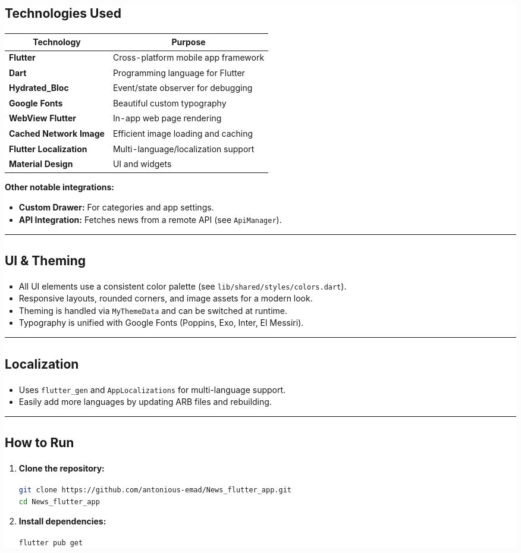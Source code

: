
## Technologies Used

| Technology               | Purpose                                      |
|--------------------------|----------------------------------------------|
| **Flutter**              | Cross-platform mobile app framework          |
| **Dart**                 | Programming language for Flutter             |
| **Hydrated_Bloc**        | Event/state observer for debugging           |
| **Google Fonts**         | Beautiful custom typography                  |
| **WebView Flutter**      | In-app web page rendering                    |
| **Cached Network Image** | Efficient image loading and caching          |
| **Flutter Localization** | Multi-language/localization support          |
| **Material Design**      | UI and widgets                              |

**Other notable integrations:**
- **Custom Drawer:** For categories and app settings.
- **API Integration:** Fetches news from a remote API (see `ApiManager`).

---

## UI & Theming

- All UI elements use a consistent color palette (see `lib/shared/styles/colors.dart`).
- Responsive layouts, rounded corners, and image assets for a modern look.
- Theming is handled via `MyThemeData` and can be switched at runtime.
- Typography is unified with Google Fonts (Poppins, Exo, Inter, El Messiri).

---

## Localization

- Uses `flutter_gen` and `AppLocalizations` for multi-language support.
- Easily add more languages by updating ARB files and rebuilding.

---

## How to Run

1. **Clone the repository:**
   ```bash
   git clone https://github.com/antonious-emad/News_flutter_app.git
   cd News_flutter_app
   ```

2. **Install dependencies:**
   ```bash
   flutter pub get
   ```
